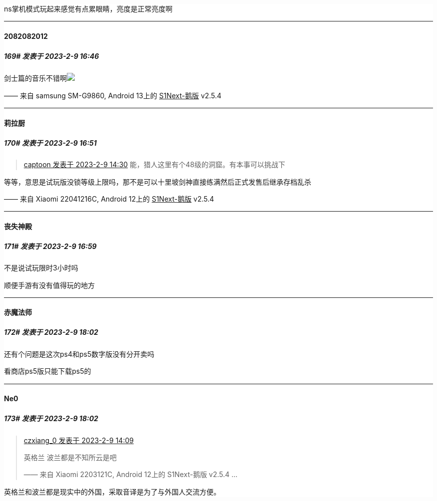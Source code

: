 ns掌机模式玩起来感觉有点累眼睛，亮度是正常亮度啊


*****

####  2082082012  
##### 169#       发表于 2023-2-9 16:46

剑士篇的音乐不错啊<img src="https://static.saraba1st.com/image/smiley/face2017/072.png" referrerpolicy="no-referrer">

—— 来自 samsung SM-G9860, Android 13上的 [S1Next-鹅版](https://github.com/ykrank/S1-Next/releases) v2.5.4

*****

####  莉拉厨  
##### 170#       发表于 2023-2-9 16:51

<blockquote><a href="httphttps://bbs.saraba1st.com/2b/forum.php?mod=redirect&amp;goto=findpost&amp;pid=59676300&amp;ptid=2092206" target="_blank">captoon 发表于 2023-2-9 14:30</a>
能，猎人这里有个48级的洞窟。有本事可以挑战下</blockquote>
等等，意思是试玩版没锁等级上限吗，那不是可以十里坡剑神直接练满然后正式发售后继承存档乱杀

—— 来自 Xiaomi 22041216C, Android 12上的 [S1Next-鹅版](https://github.com/ykrank/S1-Next/releases) v2.5.4


*****

####  丧失神殿  
##### 171#       发表于 2023-2-9 16:59

不是说试玩限时3小时吗

顺便手游有没有值得玩的地方


*****

####  赤魔法师  
##### 172#       发表于 2023-2-9 18:02

还有个问题是这次ps4和ps5数字版没有分开卖吗

看商店ps5版只能下载ps5的

*****

####  Ne0  
##### 173#       发表于 2023-2-9 18:02

<blockquote><a href="httphttps://bbs.saraba1st.com/2b/forum.php?mod=redirect&amp;goto=findpost&amp;pid=59676042&amp;ptid=2092206" target="_blank">czxiang_0 发表于 2023-2-9 14:09</a>

英格兰 波兰都是不知所云是吧

—— 来自 Xiaomi 2203121C, Android 12上的 S1Next-鹅版 v2.5.4 ...</blockquote>
英格兰和波兰都是现实中的外国，采取音译是为了与外国人交流方便。
